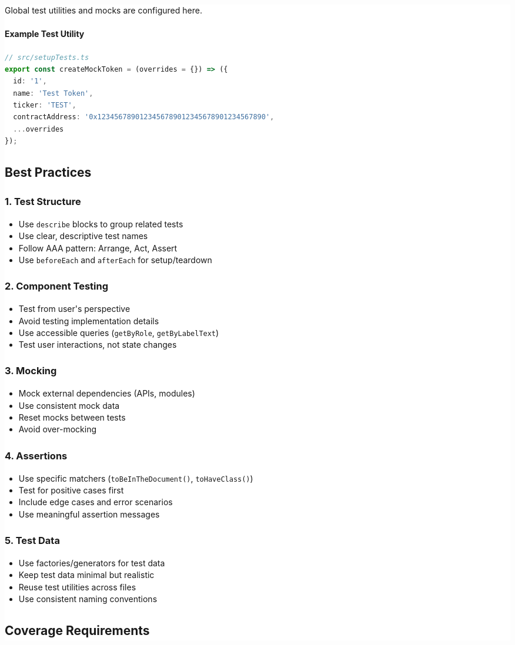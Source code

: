 Global test utilities and mocks are configured here.

#### Example Test Utility

```typescript
// src/setupTests.ts
export const createMockToken = (overrides = {}) => ({
  id: '1',
  name: 'Test Token',
  ticker: 'TEST',
  contractAddress: '0x1234567890123456789012345678901234567890',
  ...overrides
});
```

## Best Practices

### 1. Test Structure

- Use `describe` blocks to group related tests
- Use clear, descriptive test names
- Follow AAA pattern: Arrange, Act, Assert
- Use `beforeEach` and `afterEach` for setup/teardown

### 2. Component Testing

- Test from user's perspective
- Avoid testing implementation details
- Use accessible queries (`getByRole`, `getByLabelText`)
- Test user interactions, not state changes

### 3. Mocking

- Mock external dependencies (APIs, modules)
- Use consistent mock data
- Reset mocks between tests
- Avoid over-mocking

### 4. Assertions

- Use specific matchers (`toBeInTheDocument()`, `toHaveClass()`)
- Test for positive cases first
- Include edge cases and error scenarios
- Use meaningful assertion messages

### 5. Test Data

- Use factories/generators for test data
- Keep test data minimal but realistic
- Reuse test utilities across files
- Use consistent naming conventions

## Coverage Requirements
